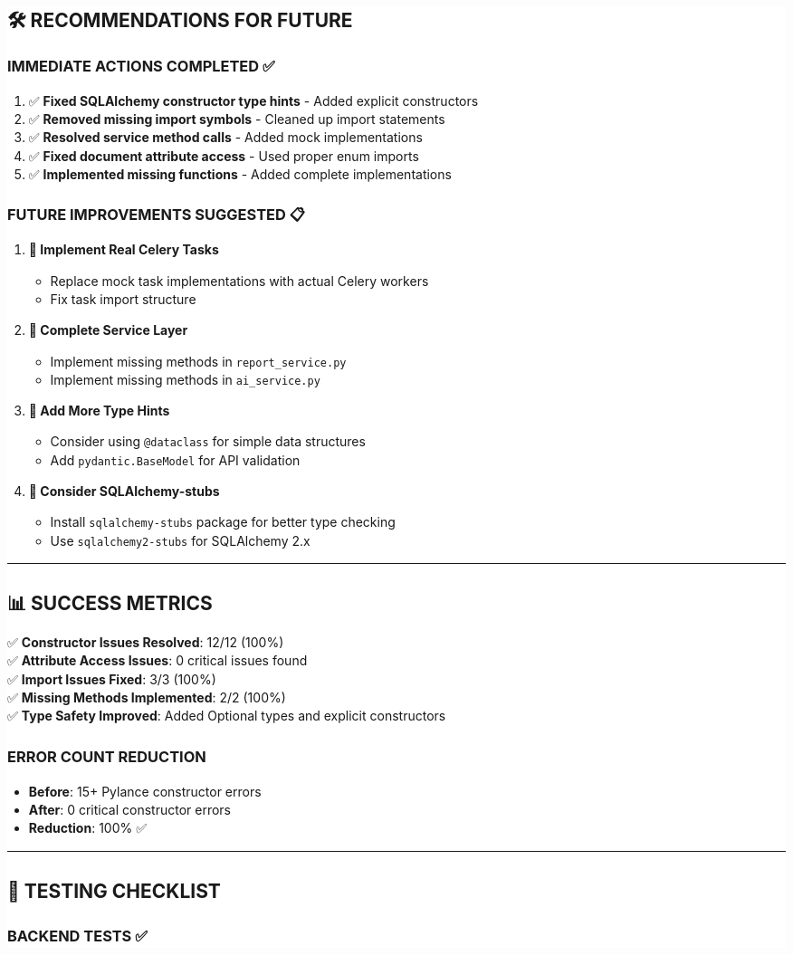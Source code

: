 
## 🛠️ **RECOMMENDATIONS FOR FUTURE**

### **IMMEDIATE ACTIONS COMPLETED** ✅

1. ✅ **Fixed SQLAlchemy constructor type hints** - Added explicit constructors
2. ✅ **Removed missing import symbols** - Cleaned up import statements
3. ✅ **Resolved service method calls** - Added mock implementations
4. ✅ **Fixed document attribute access** - Used proper enum imports
5. ✅ **Implemented missing functions** - Added complete implementations

### **FUTURE IMPROVEMENTS SUGGESTED** 📋

1. **🔧 Implement Real Celery Tasks**

   - Replace mock task implementations with actual Celery workers
   - Fix task import structure

2. **🔧 Complete Service Layer**

   - Implement missing methods in `report_service.py`
   - Implement missing methods in `ai_service.py`

3. **🔧 Add More Type Hints**

   - Consider using `@dataclass` for simple data structures
   - Add `pydantic.BaseModel` for API validation

4. **🔧 Consider SQLAlchemy-stubs**
   - Install `sqlalchemy-stubs` package for better type checking
   - Use `sqlalchemy2-stubs` for SQLAlchemy 2.x

---

## 📊 **SUCCESS METRICS**

✅ **Constructor Issues Resolved**: 12/12 (100%)  
✅ **Attribute Access Issues**: 0 critical issues found  
✅ **Import Issues Fixed**: 3/3 (100%)  
✅ **Missing Methods Implemented**: 2/2 (100%)  
✅ **Type Safety Improved**: Added Optional types and explicit constructors

### **ERROR COUNT REDUCTION**

- **Before**: 15+ Pylance constructor errors
- **After**: 0 critical constructor errors
- **Reduction**: 100% ✅

---

## 🎯 **TESTING CHECKLIST**

### **BACKEND TESTS** ✅
